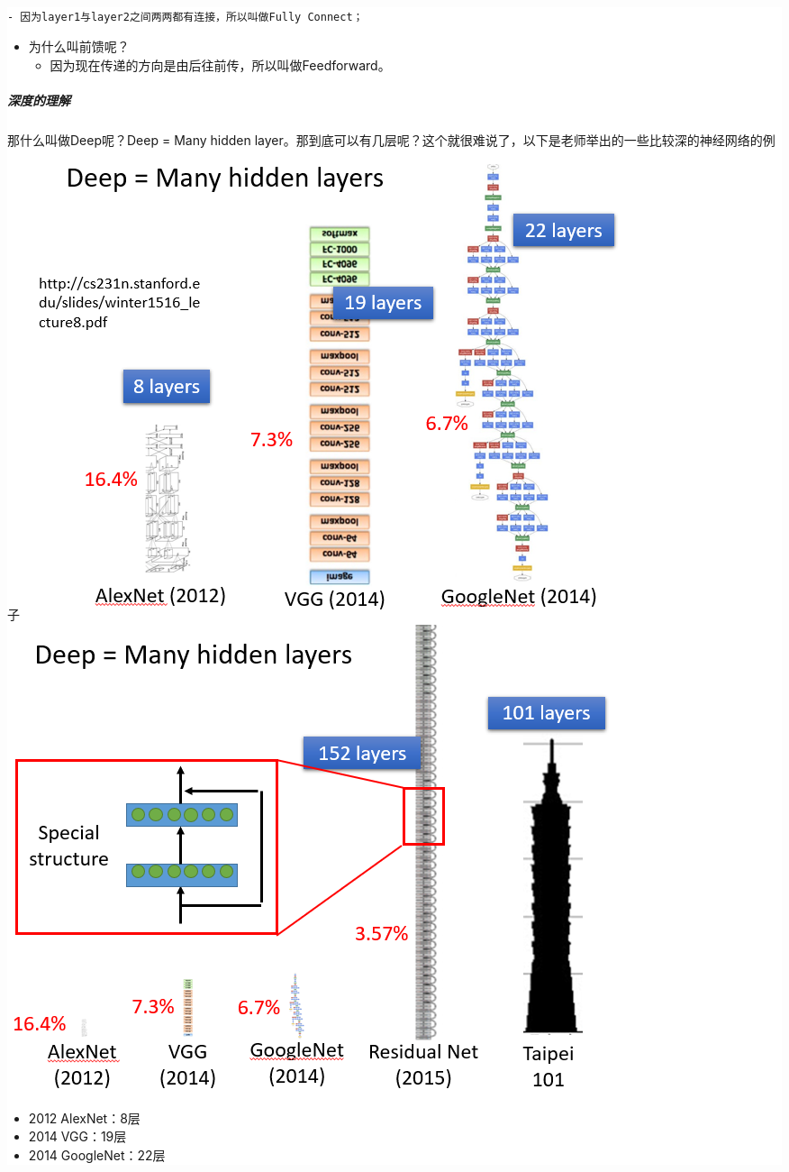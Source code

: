 	- 因为layer1与layer2之间两两都有连接，所以叫做Fully Connect；
- 为什么叫前馈呢？
	- 因为现在传递的方向是由后往前传，所以叫做Feedforward。
##### 深度的理解
那什么叫做Deep呢？Deep = Many hidden layer。那到底可以有几层呢？这个就很难说了，以下是老师举出的一些比较深的神经网络的例子
![](res/chapter13-7.png)
![](res/chapter13-8.png)
- 2012 AlexNet：8层
- 2014 VGG：19层
- 2014 GoogleNet：22层